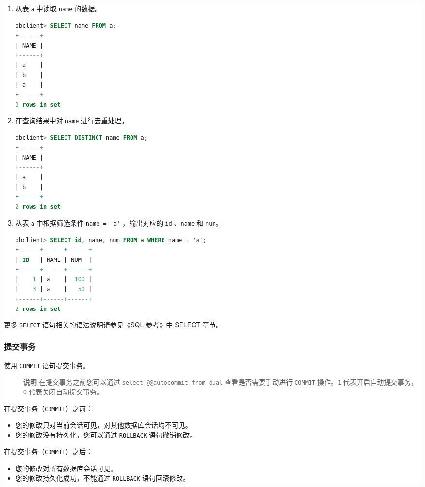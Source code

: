1. 从表 `a` 中读取 `name` 的数据。

   ```sql
   obclient> SELECT name FROM a;
   +------+
   | NAME |
   +------+
   | a    |
   | b    |
   | a    |
   +------+
   3 rows in set
   ```

2. 在查询结果中对 `name` 进行去重处理。

   ```sql
   obclient> SELECT DISTINCT name FROM a;
   +------+
   | NAME |
   +------+
   | a    |
   | b    |
   +------+
   2 rows in set
   ```

3. 从表 `a` 中根据筛选条件 `name = 'a'` ，输出对应的 `id` 、`name` 和 `num`。

   ```sql
   obclient> SELECT id, name, num FROM a WHERE name = 'a';
   +------+------+------+
   | ID   | NAME | NUM  |
   +------+------+------+
   |    1 | a    |  100 |
   |    3 | a    |   50 |
   +------+------+------+
   2 rows in set
   ```

更多 `SELECT` 语句相关的语法说明请参见《SQL 参考》中 [SELECT](../../../14.developer-guide/7.sql-reference/5.sql-statements/56.sql-statements-select/1.select-statement.md) 章节。

### 提交事务

使用 `COMMIT` 语句提交事务。
>**说明**
>在提交事务之前您可以通过 `select @@autocommit from dual` 查看是否需要手动进行 `COMMIT` 操作。`1` 代表开启自动提交事务，`0` 代表关闭自动提交事务。

在提交事务（`COMMIT`）之前：

- 您的修改只对当前会话可见，对其他数据库会话均不可见。
- 您的修改没有持久化，您可以通过 `ROLLBACK` 语句撤销修改。

在提交事务（`COMMIT`）之后：

- 您的修改对所有数据库会话可见。
- 您的修改持久化成功，不能通过 `ROLLBACK` 语句回滚修改。
